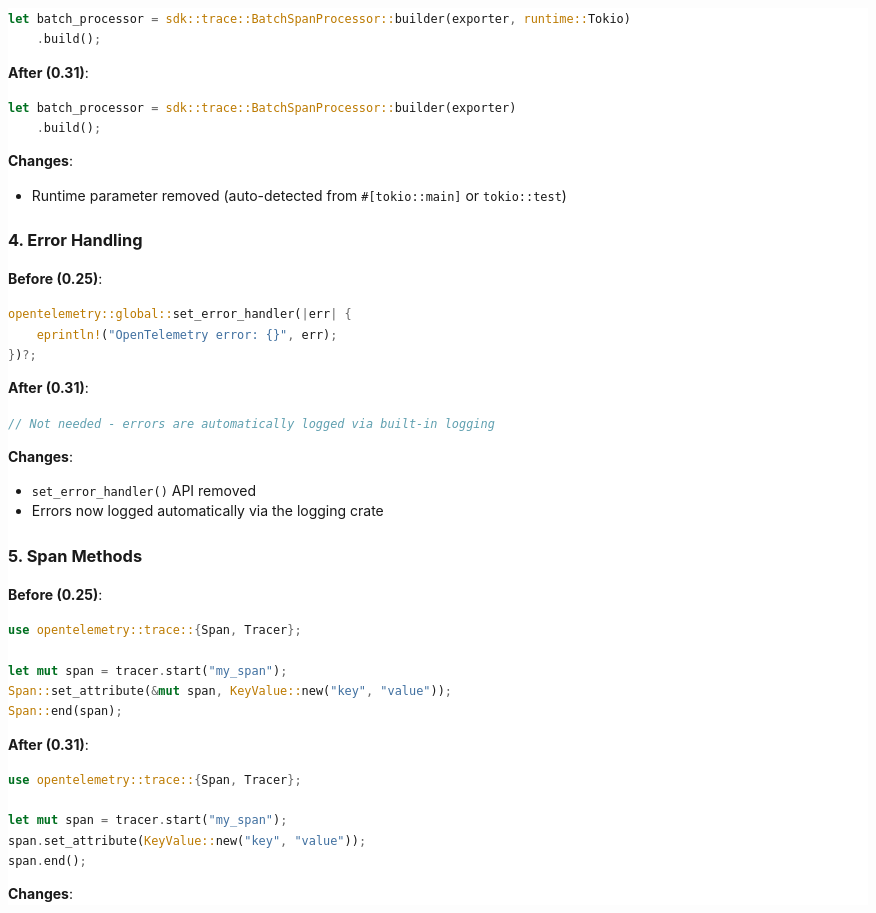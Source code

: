 ```rust
let batch_processor = sdk::trace::BatchSpanProcessor::builder(exporter, runtime::Tokio)
    .build();
```

**After (0.31)**:

```rust
let batch_processor = sdk::trace::BatchSpanProcessor::builder(exporter)
    .build();
```

**Changes**:

-   Runtime parameter removed (auto-detected from `#[tokio::main]` or `tokio::test`)

### 4. Error Handling

**Before (0.25)**:

```rust
opentelemetry::global::set_error_handler(|err| {
    eprintln!("OpenTelemetry error: {}", err);
})?;
```

**After (0.31)**:

```rust
// Not needed - errors are automatically logged via built-in logging
```

**Changes**:

-   `set_error_handler()` API removed
-   Errors now logged automatically via the logging crate

### 5. Span Methods

**Before (0.25)**:

```rust
use opentelemetry::trace::{Span, Tracer};

let mut span = tracer.start("my_span");
Span::set_attribute(&mut span, KeyValue::new("key", "value"));
Span::end(span);
```

**After (0.31)**:

```rust
use opentelemetry::trace::{Span, Tracer};

let mut span = tracer.start("my_span");
span.set_attribute(KeyValue::new("key", "value"));
span.end();
```

**Changes**:
